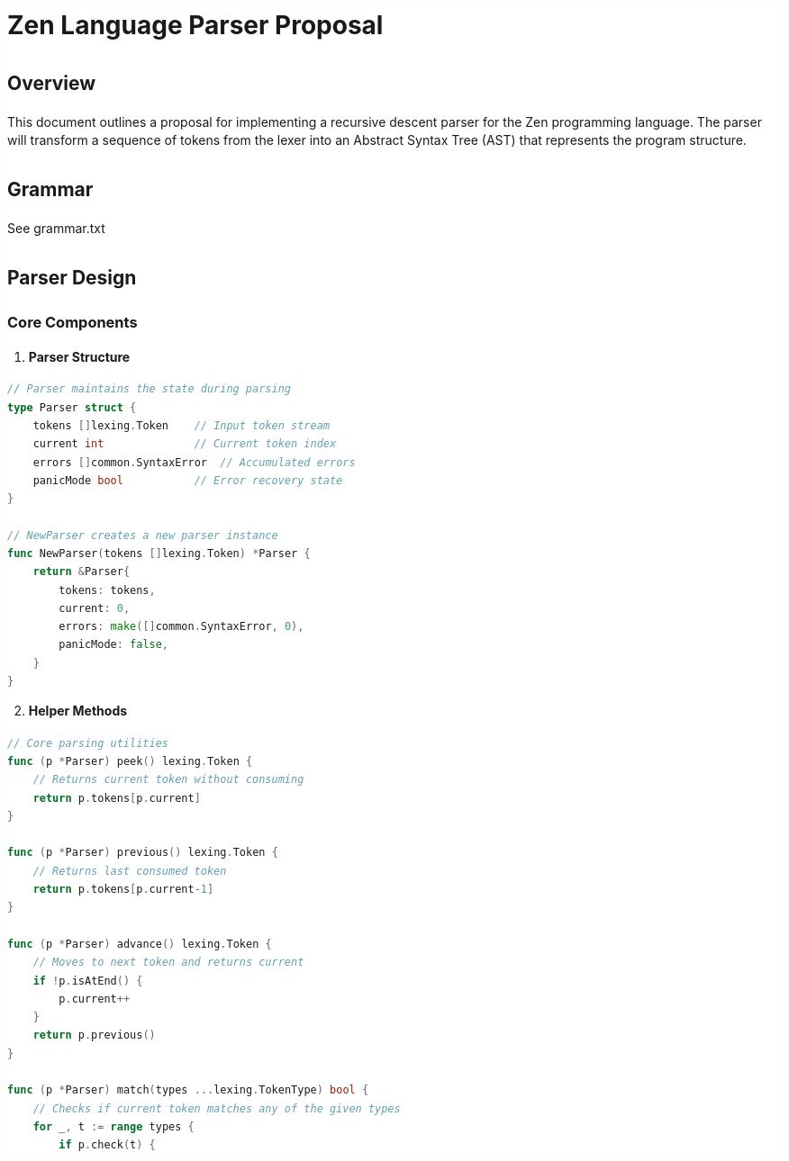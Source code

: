 # Zen Language Parser Proposal

## Overview

This document outlines a proposal for implementing a recursive descent parser for the Zen programming language. The parser will transform a sequence of tokens from the lexer into an Abstract Syntax Tree (AST) that represents the program structure.

## Grammar

See grammar.txt

## Parser Design

### Core Components

1. **Parser Structure**
```go
// Parser maintains the state during parsing
type Parser struct {
    tokens []lexing.Token    // Input token stream
    current int              // Current token index
    errors []common.SyntaxError  // Accumulated errors
    panicMode bool           // Error recovery state
}

// NewParser creates a new parser instance
func NewParser(tokens []lexing.Token) *Parser {
    return &Parser{
        tokens: tokens,
        current: 0,
        errors: make([]common.SyntaxError, 0),
        panicMode: false,
    }
}
```

2. **Helper Methods**
```go
// Core parsing utilities
func (p *Parser) peek() lexing.Token {
    // Returns current token without consuming
    return p.tokens[p.current]
}

func (p *Parser) previous() lexing.Token {
    // Returns last consumed token
    return p.tokens[p.current-1]
}

func (p *Parser) advance() lexing.Token {
    // Moves to next token and returns current
    if !p.isAtEnd() {
        p.current++
    }
    return p.previous()
}

func (p *Parser) match(types ...lexing.TokenType) bool {
    // Checks if current token matches any of the given types
    for _, t := range types {
        if p.check(t) {
```